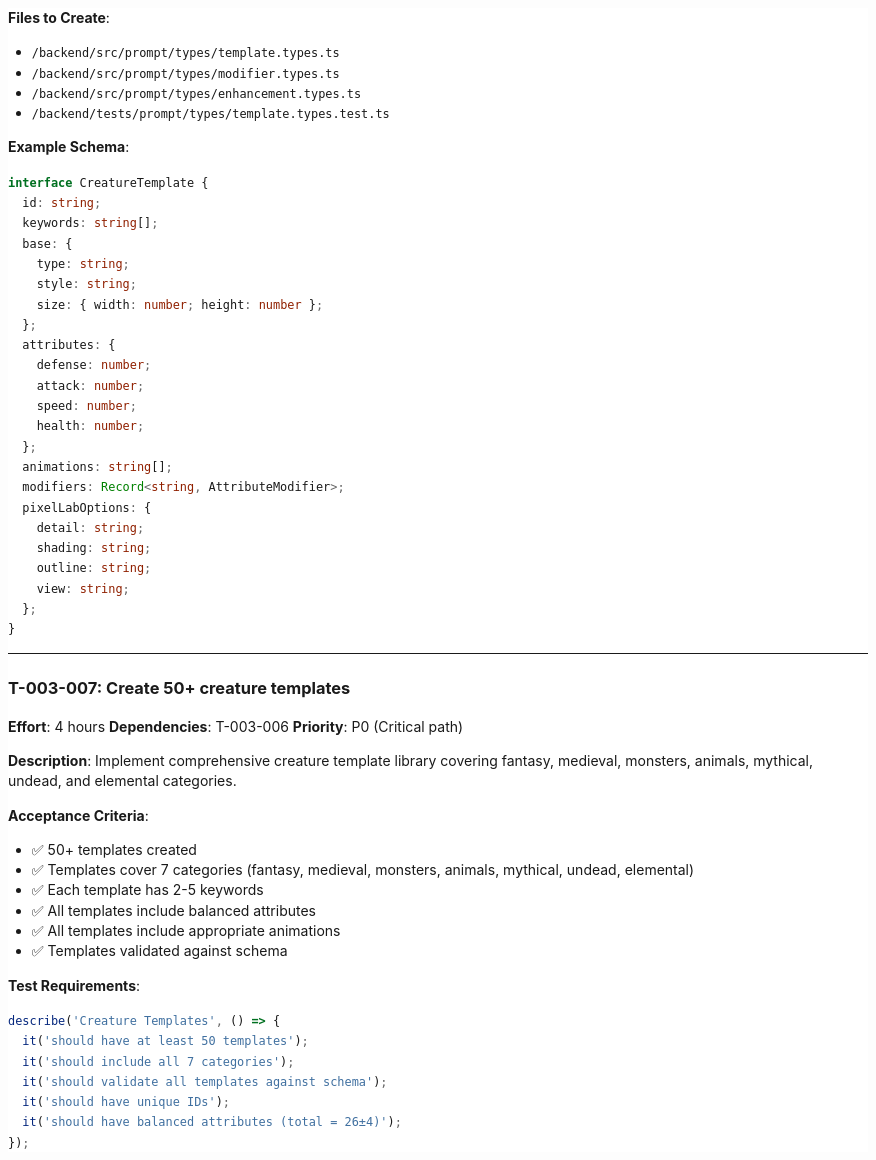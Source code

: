 **Files to Create**:
- `/backend/src/prompt/types/template.types.ts`
- `/backend/src/prompt/types/modifier.types.ts`
- `/backend/src/prompt/types/enhancement.types.ts`
- `/backend/tests/prompt/types/template.types.test.ts`

**Example Schema**:
```typescript
interface CreatureTemplate {
  id: string;
  keywords: string[];
  base: {
    type: string;
    style: string;
    size: { width: number; height: number };
  };
  attributes: {
    defense: number;
    attack: number;
    speed: number;
    health: number;
  };
  animations: string[];
  modifiers: Record<string, AttributeModifier>;
  pixelLabOptions: {
    detail: string;
    shading: string;
    outline: string;
    view: string;
  };
}
```

---

### T-003-007: Create 50+ creature templates
**Effort**: 4 hours
**Dependencies**: T-003-006
**Priority**: P0 (Critical path)

**Description**: Implement comprehensive creature template library covering fantasy, medieval, monsters, animals, mythical, undead, and elemental categories.

**Acceptance Criteria**:
- ✅ 50+ templates created
- ✅ Templates cover 7 categories (fantasy, medieval, monsters, animals, mythical, undead, elemental)
- ✅ Each template has 2-5 keywords
- ✅ All templates include balanced attributes
- ✅ All templates include appropriate animations
- ✅ Templates validated against schema

**Test Requirements**:
```typescript
describe('Creature Templates', () => {
  it('should have at least 50 templates');
  it('should include all 7 categories');
  it('should validate all templates against schema');
  it('should have unique IDs');
  it('should have balanced attributes (total = 26±4)');
});
```
